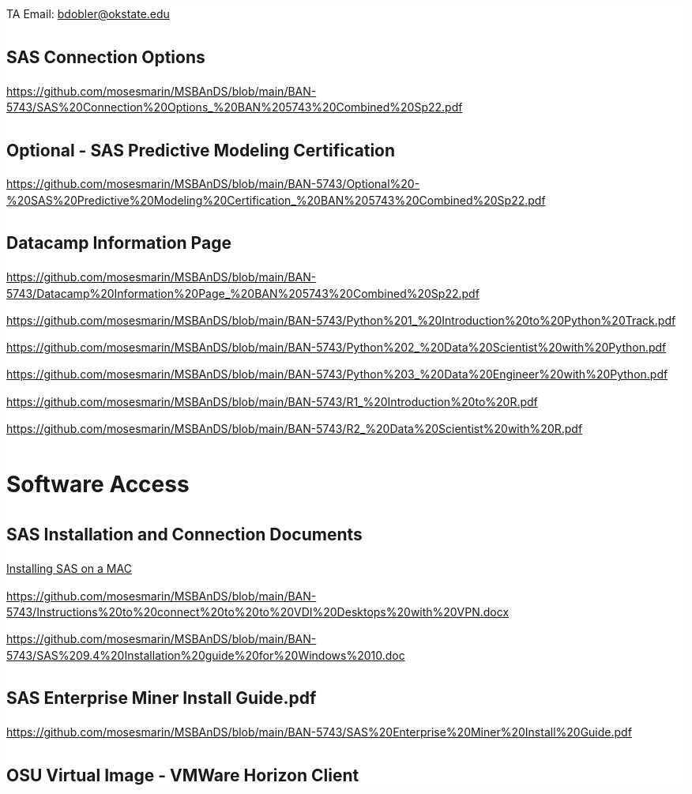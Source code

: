 TA Email: bdobler@okstate.edu


## SAS Connection Options

https://github.com/mosesmarin/MSBAnDS/blob/main/BAN-5743/SAS%20Connection%20Options_%20BAN%205743%20Combined%20Sp22.pdf

## Optional - SAS Predictive Modeling Certification

https://github.com/mosesmarin/MSBAnDS/blob/main/BAN-5743/Optional%20-%20SAS%20Predictive%20Modeling%20Certification_%20BAN%205743%20Combined%20Sp22.pdf

## Datacamp Information Page

https://github.com/mosesmarin/MSBAnDS/blob/main/BAN-5743/Datacamp%20Information%20Page_%20BAN%205743%20Combined%20Sp22.pdf

https://github.com/mosesmarin/MSBAnDS/blob/main/BAN-5743/Python%201_%20Introduction%20to%20Python%20Track.pdf

https://github.com/mosesmarin/MSBAnDS/blob/main/BAN-5743/Python%202_%20Data%20Scientist%20with%20Python.pdf

https://github.com/mosesmarin/MSBAnDS/blob/main/BAN-5743/Python%203_%20Data%20Engineer%20with%20Python.pdf

https://github.com/mosesmarin/MSBAnDS/blob/main/BAN-5743/R1_%20Introduction%20to%20R.pdf

https://github.com/mosesmarin/MSBAnDS/blob/main/BAN-5743/R2_%20Data%20Scientist%20with%20R.pdf




# Software Access

## SAS Installation and Connection Documents

[Installing SAS on a MAC](http://www.sascommunity.org/wiki/Running_SAS_on_Macintosh_OS_X_10.4_and_Above)

https://github.com/mosesmarin/MSBAnDS/blob/main/BAN-5743/Instructions%20to%20connect%20to%20to%20VDI%20Desktops%20with%20VPN.docx

https://github.com/mosesmarin/MSBAnDS/blob/main/BAN-5743/SAS%209.4%20Installation%20guide%20for%20Windows%2010.doc


## SAS Enterprise Miner Install Guide.pdf

https://github.com/mosesmarin/MSBAnDS/blob/main/BAN-5743/SAS%20Enterprise%20Miner%20Install%20Guide.pdf



## OSU Virtual Image - VMWare Horizon Client    
